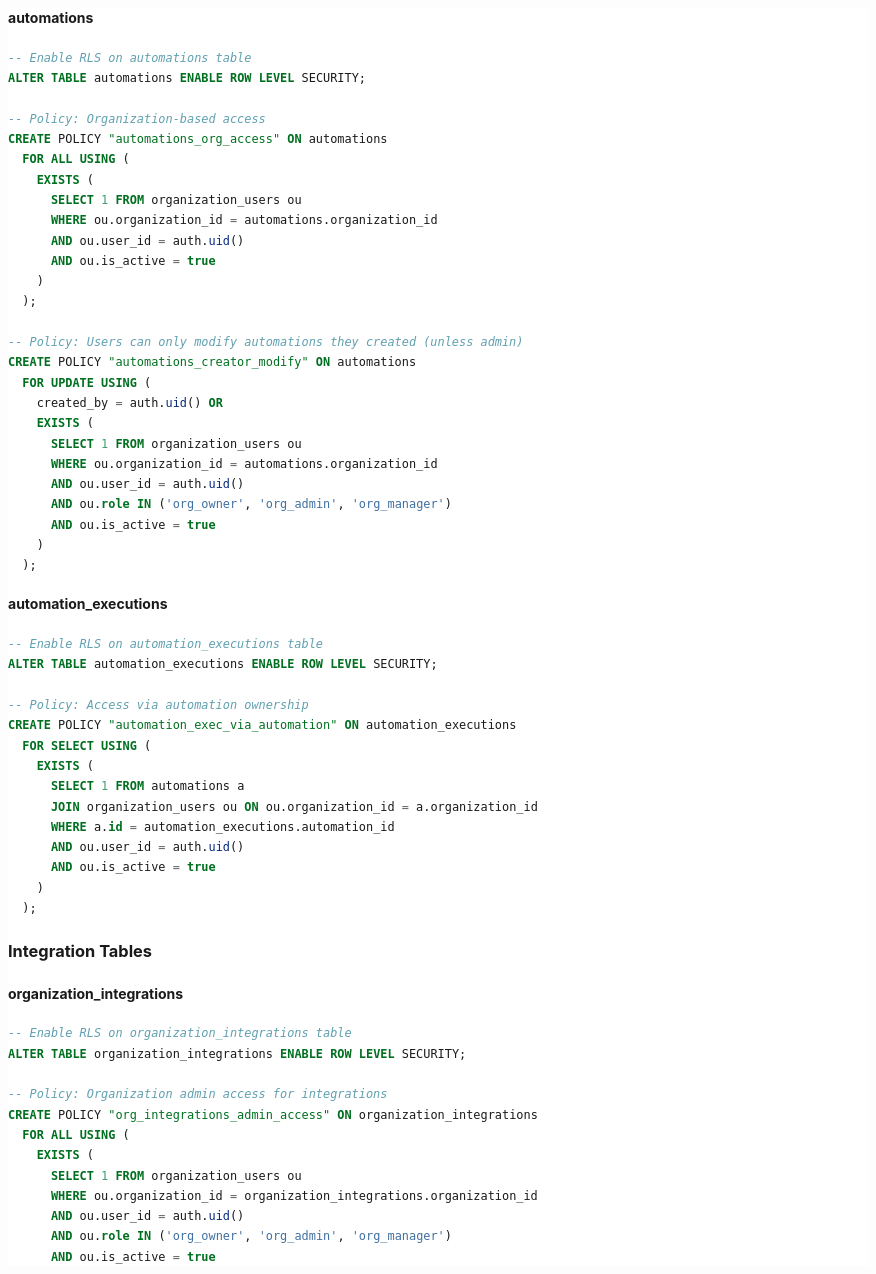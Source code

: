 #### automations
```sql
-- Enable RLS on automations table
ALTER TABLE automations ENABLE ROW LEVEL SECURITY;

-- Policy: Organization-based access
CREATE POLICY "automations_org_access" ON automations
  FOR ALL USING (
    EXISTS (
      SELECT 1 FROM organization_users ou
      WHERE ou.organization_id = automations.organization_id
      AND ou.user_id = auth.uid()
      AND ou.is_active = true
    )
  );

-- Policy: Users can only modify automations they created (unless admin)
CREATE POLICY "automations_creator_modify" ON automations
  FOR UPDATE USING (
    created_by = auth.uid() OR
    EXISTS (
      SELECT 1 FROM organization_users ou
      WHERE ou.organization_id = automations.organization_id
      AND ou.user_id = auth.uid()
      AND ou.role IN ('org_owner', 'org_admin', 'org_manager')
      AND ou.is_active = true
    )
  );
```

#### automation_executions
```sql
-- Enable RLS on automation_executions table
ALTER TABLE automation_executions ENABLE ROW LEVEL SECURITY;

-- Policy: Access via automation ownership
CREATE POLICY "automation_exec_via_automation" ON automation_executions
  FOR SELECT USING (
    EXISTS (
      SELECT 1 FROM automations a
      JOIN organization_users ou ON ou.organization_id = a.organization_id
      WHERE a.id = automation_executions.automation_id
      AND ou.user_id = auth.uid()
      AND ou.is_active = true
    )
  );
```

### Integration Tables

#### organization_integrations
```sql
-- Enable RLS on organization_integrations table
ALTER TABLE organization_integrations ENABLE ROW LEVEL SECURITY;

-- Policy: Organization admin access for integrations
CREATE POLICY "org_integrations_admin_access" ON organization_integrations
  FOR ALL USING (
    EXISTS (
      SELECT 1 FROM organization_users ou
      WHERE ou.organization_id = organization_integrations.organization_id
      AND ou.user_id = auth.uid()
      AND ou.role IN ('org_owner', 'org_admin', 'org_manager')
      AND ou.is_active = true
```